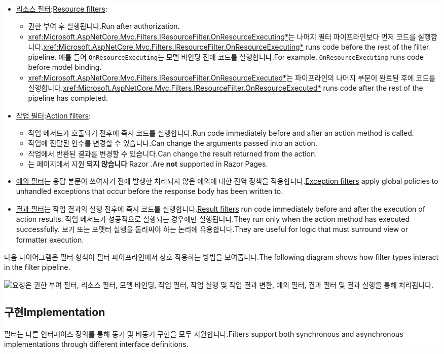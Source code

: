 * <span data-ttu-id="2595c-128">[리소스 필터](#resource-filters):</span><span class="sxs-lookup"><span data-stu-id="2595c-128">[Resource filters](#resource-filters):</span></span>

  * <span data-ttu-id="2595c-129">권한 부여 후 실행됩니다.</span><span class="sxs-lookup"><span data-stu-id="2595c-129">Run after authorization.</span></span>  
  * <span data-ttu-id="2595c-130"><xref:Microsoft.AspNetCore.Mvc.Filters.IResourceFilter.OnResourceExecuting*>는 나머지 필터 파이프라인보다 먼저 코드를 실행합니다.</span><span class="sxs-lookup"><span data-stu-id="2595c-130"><xref:Microsoft.AspNetCore.Mvc.Filters.IResourceFilter.OnResourceExecuting*> runs code before the rest of the filter pipeline.</span></span> <span data-ttu-id="2595c-131">예를 들어 `OnResourceExecuting`는 모델 바인딩 전에 코드를 실행합니다.</span><span class="sxs-lookup"><span data-stu-id="2595c-131">For example, `OnResourceExecuting` runs code before model binding.</span></span>
  * <span data-ttu-id="2595c-132"><xref:Microsoft.AspNetCore.Mvc.Filters.IResourceFilter.OnResourceExecuted*>는 파이프라인의 나머지 부분이 완료된 후에 코드를 실행합니다.</span><span class="sxs-lookup"><span data-stu-id="2595c-132"><xref:Microsoft.AspNetCore.Mvc.Filters.IResourceFilter.OnResourceExecuted*> runs code after the rest of the pipeline has completed.</span></span>

* <span data-ttu-id="2595c-133">[작업 필터](#action-filters):</span><span class="sxs-lookup"><span data-stu-id="2595c-133">[Action filters](#action-filters):</span></span>

  * <span data-ttu-id="2595c-134">작업 메서드가 호출되기 전후에 즉시 코드를 실행합니다.</span><span class="sxs-lookup"><span data-stu-id="2595c-134">Run code immediately before and after an action method is called.</span></span>
  * <span data-ttu-id="2595c-135">작업에 전달된 인수를 변경할 수 있습니다.</span><span class="sxs-lookup"><span data-stu-id="2595c-135">Can change the arguments passed into an action.</span></span>
  * <span data-ttu-id="2595c-136">작업에서 반환된 결과를 변경할 수 있습니다.</span><span class="sxs-lookup"><span data-stu-id="2595c-136">Can change the result returned from the action.</span></span>
  * <span data-ttu-id="2595c-137">는 페이지에서 지원 **되지 않습니다** Razor .</span><span class="sxs-lookup"><span data-stu-id="2595c-137">Are **not** supported in Razor Pages.</span></span>

* <span data-ttu-id="2595c-138">[예외 필터](#exception-filters)는 응답 본문이 쓰여지기 전에 발생한 처리되지 않은 예외에 대한 전역 정책을 적용합니다.</span><span class="sxs-lookup"><span data-stu-id="2595c-138">[Exception filters](#exception-filters) apply global policies to unhandled exceptions that occur before the response body has been written to.</span></span>

* <span data-ttu-id="2595c-139">[결과 필터](#result-filters)는 작업 결과의 실행 전후에 즉시 코드를 실행합니다.</span><span class="sxs-lookup"><span data-stu-id="2595c-139">[Result filters](#result-filters) run code immediately before and after the execution of action results.</span></span> <span data-ttu-id="2595c-140">작업 메서드가 성공적으로 실행되는 경우에만 실행됩니다.</span><span class="sxs-lookup"><span data-stu-id="2595c-140">They run only when the action method has executed successfully.</span></span> <span data-ttu-id="2595c-141">보기 또는 포맷터 실행을 둘러싸야 하는 논리에 유용합니다.</span><span class="sxs-lookup"><span data-stu-id="2595c-141">They are useful for logic that must surround view or formatter execution.</span></span>

<span data-ttu-id="2595c-142">다음 다이어그램은 필터 형식이 필터 파이프라인에서 상호 작용하는 방법을 보여줍니다.</span><span class="sxs-lookup"><span data-stu-id="2595c-142">The following diagram shows how filter types interact in the filter pipeline.</span></span>

![요청은 권한 부여 필터, 리소스 필터, 모델 바인딩, 작업 필터, 작업 실행 및 작업 결과 변환, 예외 필터, 결과 필터 및 결과 실행을 통해 처리됩니다.](filters/_static/filter-pipeline-2.png)

## <a name="implementation"></a><span data-ttu-id="2595c-145">구현</span><span class="sxs-lookup"><span data-stu-id="2595c-145">Implementation</span></span>

<span data-ttu-id="2595c-146">필터는 다른 인터페이스 정의를 통해 동기 및 비동기 구현을 모두 지원합니다.</span><span class="sxs-lookup"><span data-stu-id="2595c-146">Filters support both synchronous and asynchronous implementations through different interface definitions.</span></span>
